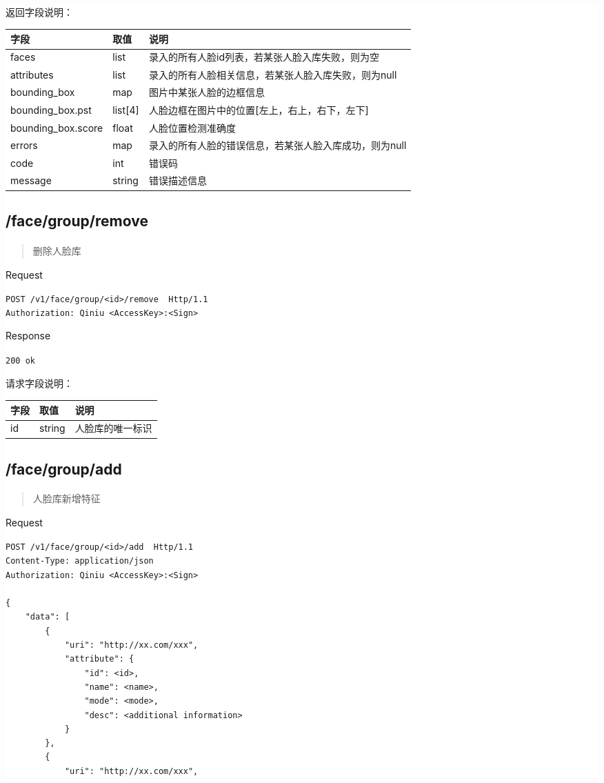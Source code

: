 返回字段说明：

|字段|取值|说明|
|:---|:---|:---|
|faces|list|录入的所有人脸id列表，若某张人脸入库失败，则为空|
|attributes|list|录入的所有人脸相关信息，若某张人脸入库失败，则为null|
|bounding_box|map|图片中某张人脸的边框信息|
|bounding_box.pst|list[4]|人脸边框在图片中的位置[左上，右上，右下，左下]|
|bounding_box.score|float|人脸位置检测准确度|
|errors|map|录入的所有人脸的错误信息，若某张人脸入库成功，则为null|
|code|int|错误码|
|message|string|错误描述信息|


## /face/group/remove

> 删除人脸库

Request

```
POST /v1/face/group/<id>/remove  Http/1.1
Authorization: Qiniu <AccessKey>:<Sign>

```

Response

```
200 ok

```
请求字段说明：

|字段|取值|说明|
|:---|:---|:---|
|id|string|人脸库的唯一标识|


## /face/group/add

> 人脸库新增特征

Request

```
POST /v1/face/group/<id>/add  Http/1.1
Content-Type: application/json
Authorization: Qiniu <AccessKey>:<Sign>

{
	"data": [
		{
			"uri": "http://xx.com/xxx",
			"attribute": {
				"id": <id>,
				"name": <name>,
				"mode": <mode>,
				"desc": <additional information>
			}
		},
		{
			"uri": "http://xx.com/xxx",
```